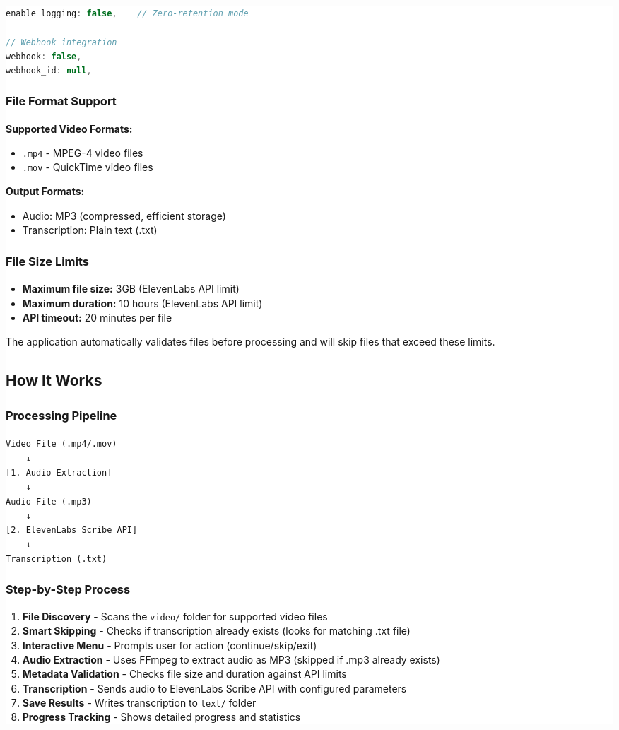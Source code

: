 ```javascript
enable_logging: false,    // Zero-retention mode

// Webhook integration
webhook: false,
webhook_id: null,
```

### File Format Support

**Supported Video Formats:**
- `.mp4` - MPEG-4 video files
- `.mov` - QuickTime video files

**Output Formats:**
- Audio: MP3 (compressed, efficient storage)
- Transcription: Plain text (.txt)

### File Size Limits

- **Maximum file size:** 3GB (ElevenLabs API limit)
- **Maximum duration:** 10 hours (ElevenLabs API limit)
- **API timeout:** 20 minutes per file

The application automatically validates files before processing and will skip files that exceed these limits.

## How It Works

### Processing Pipeline

```
Video File (.mp4/.mov)
    ↓
[1. Audio Extraction]
    ↓
Audio File (.mp3)
    ↓
[2. ElevenLabs Scribe API]
    ↓
Transcription (.txt)
```

### Step-by-Step Process

1. **File Discovery** - Scans the `video/` folder for supported video files
2. **Smart Skipping** - Checks if transcription already exists (looks for matching .txt file)
3. **Interactive Menu** - Prompts user for action (continue/skip/exit)
4. **Audio Extraction** - Uses FFmpeg to extract audio as MP3 (skipped if .mp3 already exists)
5. **Metadata Validation** - Checks file size and duration against API limits
6. **Transcription** - Sends audio to ElevenLabs Scribe API with configured parameters
7. **Save Results** - Writes transcription to `text/` folder
8. **Progress Tracking** - Shows detailed progress and statistics
